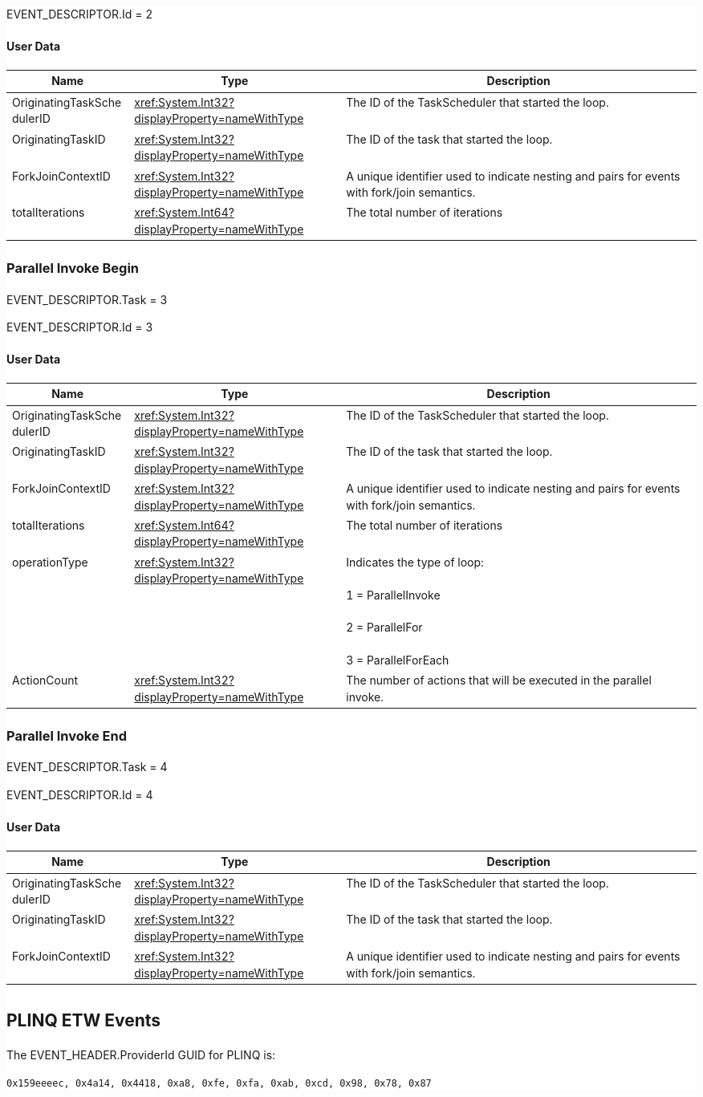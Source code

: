  EVENT_DESCRIPTOR.Id = 2

#### User Data

|**Name**|**Type**|**Description**|
|--------------|--------------|---------------------|
|OriginatingTaskSchedulerID|<xref:System.Int32?displayProperty=nameWithType>|The ID of the TaskScheduler that started the loop.|
|OriginatingTaskID|<xref:System.Int32?displayProperty=nameWithType>|The ID of the task that started the loop.|
|ForkJoinContextID|<xref:System.Int32?displayProperty=nameWithType>|A unique identifier used to indicate nesting and pairs for events with fork/join semantics.|
|totalIterations|<xref:System.Int64?displayProperty=nameWithType>|The total number of iterations|

### Parallel Invoke Begin
 EVENT_DESCRIPTOR.Task = 3

 EVENT_DESCRIPTOR.Id = 3

#### User Data

|**Name**|**Type**|**Description**|
|--------------|--------------|---------------------|
|OriginatingTaskSchedulerID|<xref:System.Int32?displayProperty=nameWithType>|The ID of the TaskScheduler that started the loop.|
|OriginatingTaskID|<xref:System.Int32?displayProperty=nameWithType>|The ID of the task that started the loop.|
|ForkJoinContextID|<xref:System.Int32?displayProperty=nameWithType>|A unique identifier used to indicate nesting and pairs for events with fork/join semantics.|
|totalIterations|<xref:System.Int64?displayProperty=nameWithType>|The total number of iterations|
|operationType|<xref:System.Int32?displayProperty=nameWithType>|Indicates the type of loop:<br /><br /> 1 = ParallelInvoke<br /><br /> 2 = ParallelFor<br /><br /> 3 = ParallelForEach|
|ActionCount|<xref:System.Int32?displayProperty=nameWithType>|The number of actions that will be executed in the parallel invoke.|

### Parallel Invoke End
 EVENT_DESCRIPTOR.Task = 4

 EVENT_DESCRIPTOR.Id = 4

#### User Data

|**Name**|**Type**|**Description**|
|--------------|--------------|---------------------|
|OriginatingTaskSchedulerID|<xref:System.Int32?displayProperty=nameWithType>|The ID of the TaskScheduler that started the loop.|
|OriginatingTaskID|<xref:System.Int32?displayProperty=nameWithType>|The ID of the task that started the loop.|
|ForkJoinContextID|<xref:System.Int32?displayProperty=nameWithType>|A unique identifier used to indicate nesting and pairs for events with fork/join semantics.|

## PLINQ ETW Events
 The EVENT_HEADER.ProviderId GUID for PLINQ is:

`0x159eeeec, 0x4a14, 0x4418, 0xa8, 0xfe, 0xfa, 0xab, 0xcd, 0x98, 0x78, 0x87`
